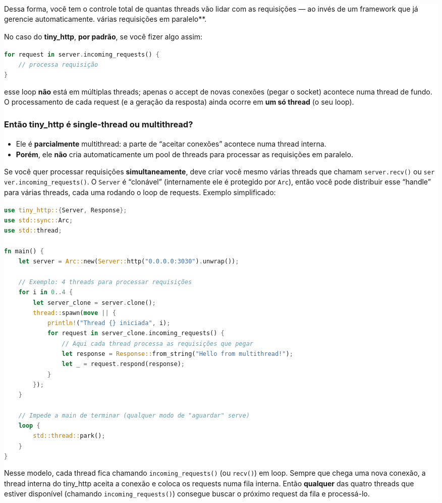Dessa forma, você tem o controle total de quantas threads vão lidar com as requisições — ao invés de um framework que já gerencie automaticamente.  várias requisições em paralelo**.  

No caso do **tiny_http**, **por padrão**, se você fizer algo assim:

```rust
for request in server.incoming_requests() {
    // processa requisição
}
```

esse loop **não** está em múltiplas threads; apenas o accept de novas conexões (pegar o socket) acontece numa thread de fundo. O processamento de cada request (e a geração da resposta) ainda ocorre em **um só thread** (o seu loop).  

### Então tiny_http é single-thread ou multithread?

- Ele é **parcialmente** multithread: a parte de “aceitar conexões” acontece numa thread interna.  
- **Porém**, ele **não** cria automaticamente um pool de threads para processar as requisições em paralelo.  

Se você quer processar requisições **simultaneamente**, deve criar você mesmo várias threads que chamam `server.recv()` ou `server.incoming_requests()`. O `Server` é “clonável” (internamente ele é protegido por `Arc`), então você pode distribuir esse “handle” para várias threads, cada uma rodando o loop de requests. Exemplo simplificado:

```rust
use tiny_http::{Server, Response};
use std::sync::Arc;
use std::thread;

fn main() {
    let server = Arc::new(Server::http("0.0.0.0:3030").unwrap());

    // Exemplo: 4 threads para processar requisições
    for i in 0..4 {
        let server_clone = server.clone();
        thread::spawn(move || {
            println!("Thread {} iniciada", i);
            for request in server_clone.incoming_requests() {
                // Aqui cada thread processa as requisições que pegar
                let response = Response::from_string("Hello from multithread!");
                let _ = request.respond(response);
            }
        });
    }

    // Impede a main de terminar (qualquer modo de "aguardar" serve)
    loop {
        std::thread::park();
    }
}
```

Nesse modelo, cada thread fica chamando `incoming_requests()` (ou `recv()`) em loop. Sempre que chega uma nova conexão, a thread interna do tiny_http aceita a conexão e coloca os requests numa fila interna. Então **qualquer** das quatro threads que estiver disponível (chamando `incoming_requests()`) consegue buscar o próximo request da fila e processá-lo.  
